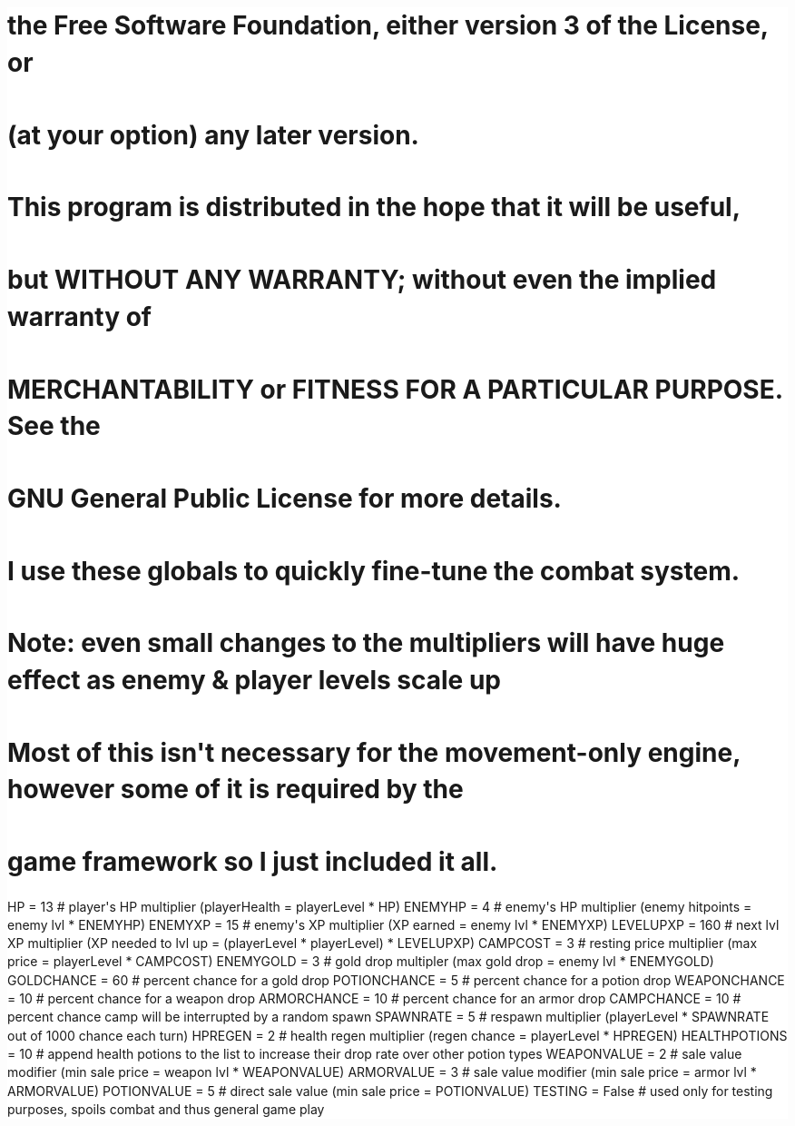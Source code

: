# the Free Software Foundation, either version 3 of the License, or
# (at your option) any later version.
#
# This program is distributed in the hope that it will be useful,
# but WITHOUT ANY WARRANTY; without even the implied warranty of
# MERCHANTABILITY or FITNESS FOR A PARTICULAR PURPOSE.  See the
# GNU General Public License for more details.
#


# I use these globals to quickly fine-tune the combat system.
# Note: even small changes to the multipliers will have huge effect as enemy & player levels scale up
# Most of this isn't necessary for the movement-only engine, however some of it is required by the
# game framework so I just included it all.
HP = 13 # player's HP multiplier (playerHealth = playerLevel * HP)
ENEMYHP = 4 # enemy's HP multiplier (enemy hitpoints = enemy lvl * ENEMYHP)
ENEMYXP = 15 # enemy's XP multiplier (XP earned = enemy lvl * ENEMYXP)
LEVELUPXP = 160 # next lvl XP multiplier (XP needed to lvl up = (playerLevel * playerLevel) * LEVELUPXP)
CAMPCOST = 3 # resting price multiplier (max price = playerLevel * CAMPCOST)
ENEMYGOLD = 3 # gold drop multipler (max gold drop = enemy lvl * ENEMYGOLD)
GOLDCHANCE = 60 # percent chance for a gold drop
POTIONCHANCE = 5 # percent chance for a potion drop
WEAPONCHANCE = 10 # percent chance for a weapon drop
ARMORCHANCE = 10 # percent chance for an armor drop
CAMPCHANCE = 10 # percent chance camp will be interrupted by a random spawn
SPAWNRATE = 5 # respawn multiplier (playerLevel * SPAWNRATE out of 1000 chance each turn)
HPREGEN = 2 # health regen multiplier (regen chance = playerLevel * HPREGEN)
HEALTHPOTIONS = 10 # append health potions to the list to increase their drop rate over other potion types
WEAPONVALUE = 2 # sale value modifier (min sale price = weapon lvl * WEAPONVALUE)
ARMORVALUE = 3 # sale value modifier (min sale price = armor lvl * ARMORVALUE)
POTIONVALUE = 5 # direct sale value (min sale price = POTIONVALUE)
TESTING = False # used only for testing purposes, spoils combat and thus general game play

